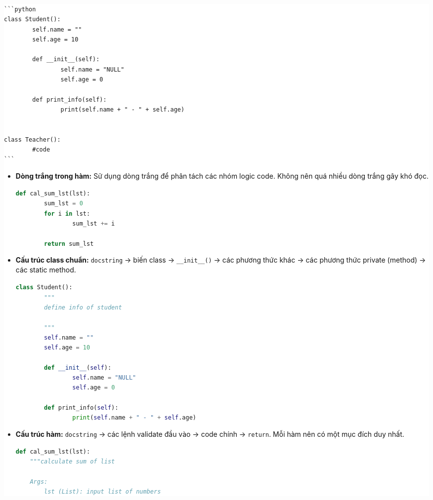     ```python
    class Student():
    		self.name = ""
    		self.age = 10
    		
    		def __init__(self):
    				self.name = "NULL"
    				self.age = 0
    		
    		def print_info(self):
    				print(self.name + " - " + self.age)
    	
    	
    class Teacher():
    		#code	
    ```
    
- **Dòng trắng trong hàm:** Sử dụng dòng trắng để phân tách các nhóm logic code. Không nên quá nhiều dòng trắng gây khó đọc.
    
    ```python
    def cal_sum_lst(lst):
    		sum_lst = 0
    		for i in lst:
    				sum_lst += i
    				
    		return sum_lst
    ```
    
- **Cấu trúc class chuẩn:** `docstring` → biến class → `__init__()` → các phương thức khác → các phương thức private (method) → các static method.
    
    ```python
    class Student():
    		"""
    		define info of student
    		
    		"""	
    		self.name = ""
    		self.age = 10
    		
    		def __init__(self):
    				self.name = "NULL"
    				self.age = 0
    		
    		def print_info(self):
    				print(self.name + " - " + self.age)
    ```
    
- **Cấu trúc hàm:** `docstring` → các lệnh validate đầu vào → code chính → `return`. Mỗi hàm nên có một mục đích duy nhất.
    
    ```python
    def cal_sum_lst(lst):
        """calculate sum of list
    
        Args:
            lst (List): input list of numbers
    